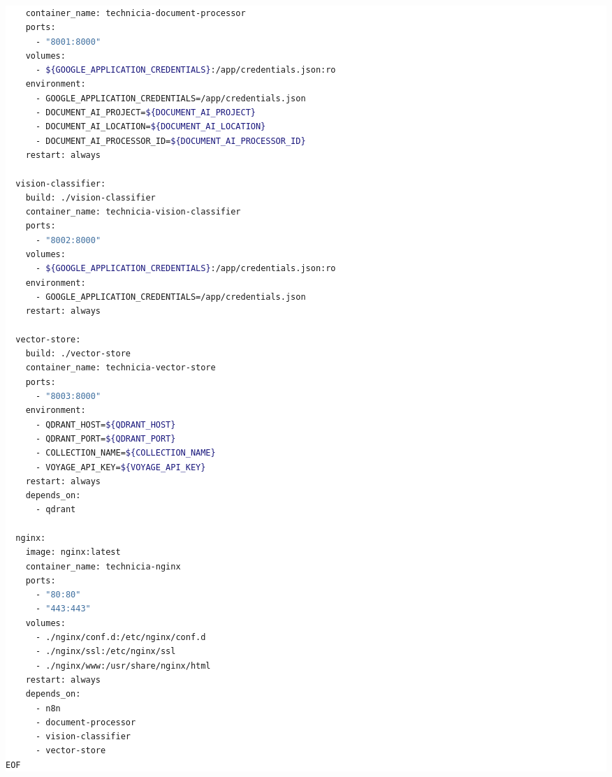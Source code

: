 ```bash
    container_name: technicia-document-processor
    ports:
      - "8001:8000"
    volumes:
      - ${GOOGLE_APPLICATION_CREDENTIALS}:/app/credentials.json:ro
    environment:
      - GOOGLE_APPLICATION_CREDENTIALS=/app/credentials.json
      - DOCUMENT_AI_PROJECT=${DOCUMENT_AI_PROJECT}
      - DOCUMENT_AI_LOCATION=${DOCUMENT_AI_LOCATION}
      - DOCUMENT_AI_PROCESSOR_ID=${DOCUMENT_AI_PROCESSOR_ID}
    restart: always
    
  vision-classifier:
    build: ./vision-classifier
    container_name: technicia-vision-classifier
    ports:
      - "8002:8000"
    volumes:
      - ${GOOGLE_APPLICATION_CREDENTIALS}:/app/credentials.json:ro
    environment:
      - GOOGLE_APPLICATION_CREDENTIALS=/app/credentials.json
    restart: always
    
  vector-store:
    build: ./vector-store
    container_name: technicia-vector-store
    ports:
      - "8003:8000"
    environment:
      - QDRANT_HOST=${QDRANT_HOST}
      - QDRANT_PORT=${QDRANT_PORT}
      - COLLECTION_NAME=${COLLECTION_NAME}
      - VOYAGE_API_KEY=${VOYAGE_API_KEY}
    restart: always
    depends_on:
      - qdrant

  nginx:
    image: nginx:latest
    container_name: technicia-nginx
    ports:
      - "80:80"
      - "443:443"
    volumes:
      - ./nginx/conf.d:/etc/nginx/conf.d
      - ./nginx/ssl:/etc/nginx/ssl
      - ./nginx/www:/usr/share/nginx/html
    restart: always
    depends_on:
      - n8n
      - document-processor
      - vision-classifier
      - vector-store
EOF
```
